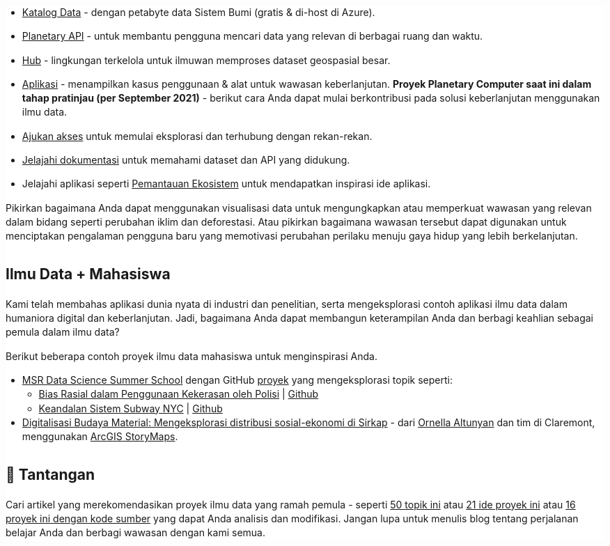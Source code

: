  * [Katalog Data](https://planetarycomputer.microsoft.com/catalog) - dengan petabyte data Sistem Bumi (gratis & di-host di Azure).
 * [Planetary API](https://planetarycomputer.microsoft.com/docs/reference/stac/) - untuk membantu pengguna mencari data yang relevan di berbagai ruang dan waktu.
 * [Hub](https://planetarycomputer.microsoft.com/docs/overview/environment/) - lingkungan terkelola untuk ilmuwan memproses dataset geospasial besar.
 * [Aplikasi](https://planetarycomputer.microsoft.com/applications) - menampilkan kasus penggunaan & alat untuk wawasan keberlanjutan.
**Proyek Planetary Computer saat ini dalam tahap pratinjau (per September 2021)** - berikut cara Anda dapat mulai berkontribusi pada solusi keberlanjutan menggunakan ilmu data.

* [Ajukan akses](https://planetarycomputer.microsoft.com/account/request) untuk memulai eksplorasi dan terhubung dengan rekan-rekan.
* [Jelajahi dokumentasi](https://planetarycomputer.microsoft.com/docs/overview/about) untuk memahami dataset dan API yang didukung.
* Jelajahi aplikasi seperti [Pemantauan Ekosistem](https://analytics-lab.org/ecosystemmonitoring/) untuk mendapatkan inspirasi ide aplikasi.

Pikirkan bagaimana Anda dapat menggunakan visualisasi data untuk mengungkapkan atau memperkuat wawasan yang relevan dalam bidang seperti perubahan iklim dan deforestasi. Atau pikirkan bagaimana wawasan tersebut dapat digunakan untuk menciptakan pengalaman pengguna baru yang memotivasi perubahan perilaku menuju gaya hidup yang lebih berkelanjutan.

## Ilmu Data + Mahasiswa

Kami telah membahas aplikasi dunia nyata di industri dan penelitian, serta mengeksplorasi contoh aplikasi ilmu data dalam humaniora digital dan keberlanjutan. Jadi, bagaimana Anda dapat membangun keterampilan Anda dan berbagi keahlian sebagai pemula dalam ilmu data?

Berikut beberapa contoh proyek ilmu data mahasiswa untuk menginspirasi Anda.

* [MSR Data Science Summer School](https://www.microsoft.com/en-us/research/academic-program/data-science-summer-school/#!projects) dengan GitHub [proyek](https://github.com/msr-ds3) yang mengeksplorasi topik seperti:
   - [Bias Rasial dalam Penggunaan Kekerasan oleh Polisi](https://www.microsoft.com/en-us/research/video/data-science-summer-school-2019-replicating-an-empirical-analysis-of-racial-differences-in-police-use-of-force/) | [Github](https://github.com/msr-ds3/stop-question-frisk)
   - [Keandalan Sistem Subway NYC](https://www.microsoft.com/en-us/research/video/data-science-summer-school-2018-exploring-the-reliability-of-the-nyc-subway-system/) | [Github](https://github.com/msr-ds3/nyctransit)
* [Digitalisasi Budaya Material: Mengeksplorasi distribusi sosial-ekonomi di Sirkap](https://claremont.maps.arcgis.com/apps/Cascade/index.html?appid=bdf2aef0f45a4674ba41cd373fa23afc) - dari [Ornella Altunyan](https://twitter.com/ornelladotcom) dan tim di Claremont, menggunakan [ArcGIS StoryMaps](https://storymaps.arcgis.com/).

## 🚀 Tantangan

Cari artikel yang merekomendasikan proyek ilmu data yang ramah pemula - seperti [50 topik ini](https://www.upgrad.com/blog/data-science-project-ideas-topics-beginners/) atau [21 ide proyek ini](https://www.intellspot.com/data-science-project-ideas) atau [16 proyek ini dengan kode sumber](https://data-flair.training/blogs/data-science-project-ideas/) yang dapat Anda analisis dan modifikasi. Jangan lupa untuk menulis blog tentang perjalanan belajar Anda dan berbagi wawasan dengan kami semua.
